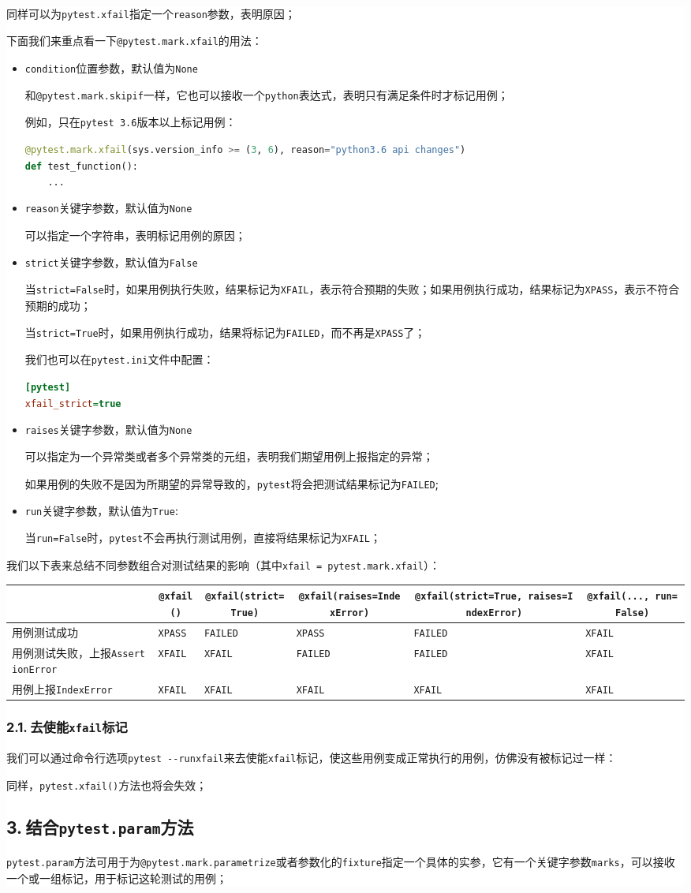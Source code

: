 同样可以为`pytest.xfail`指定一个`reason`参数，表明原因；

下面我们来重点看一下`@pytest.mark.xfail`的用法：

- `condition`位置参数，默认值为`None`
  
    和`@pytest.mark.skipif`一样，它也可以接收一个`python`表达式，表明只有满足条件时才标记用例；

    例如，只在`pytest 3.6`版本以上标记用例：

    ```python
    @pytest.mark.xfail(sys.version_info >= (3, 6), reason="python3.6 api changes")
    def test_function():
        ...
    ```

- `reason`关键字参数，默认值为`None`

    可以指定一个字符串，表明标记用例的原因；

- `strict`关键字参数，默认值为`False`
  
    当`strict=False`时，如果用例执行失败，结果标记为`XFAIL`，表示符合预期的失败；如果用例执行成功，结果标记为`XPASS`，表示不符合预期的成功；

    当`strict=True`时，如果用例执行成功，结果将标记为`FAILED`，而不再是`XPASS`了；

    我们也可以在`pytest.ini`文件中配置：

    ```ini
    [pytest]
    xfail_strict=true
    ```

- `raises`关键字参数，默认值为`None`

    可以指定为一个异常类或者多个异常类的元组，表明我们期望用例上报指定的异常；
    
    如果用例的失败不是因为所期望的异常导致的，`pytest`将会把测试结果标记为`FAILED`;

- `run`关键字参数，默认值为`True`:
  
    当`run=False`时，`pytest`不会再执行测试用例，直接将结果标记为`XFAIL`；

我们以下表来总结不同参数组合对测试结果的影响（其中`xfail = pytest.mark.xfail`）：

|                                    | `@xfail()` | `@xfail(strict=True)` | `@xfail(raises=IndexError)` | `@xfail(strict=True, raises=IndexError)` | `@xfail(..., run=False)` |
| ---------------------------------- | ---------- | --------------------- | --------------------------- | ---------------------------------------- | ------------------------ |
| 用例测试成功                       | `XPASS`    | `FAILED`              | `XPASS`                     | `FAILED`                                 | `XFAIL`                  |
| 用例测试失败，上报`AssertionError` | `XFAIL`    | `XFAIL`               | `FAILED`                    | `FAILED`                                 | `XFAIL`                  |
| 用例上报`IndexError`               | `XFAIL`    | `XFAIL`               | `XFAIL`                     | `XFAIL`                                  | `XFAIL`                  |

### 2.1. 去使能`xfail`标记
我们可以通过命令行选项`pytest --runxfail`来去使能`xfail`标记，使这些用例变成正常执行的用例，仿佛没有被标记过一样：

同样，`pytest.xfail()`方法也将会失效；


## 3. 结合`pytest.param`方法
`pytest.param`方法可用于为`@pytest.mark.parametrize`或者参数化的`fixture`指定一个具体的实参，它有一个关键字参数`marks`，可以接收一个或一组标记，用于标记这轮测试的用例；
